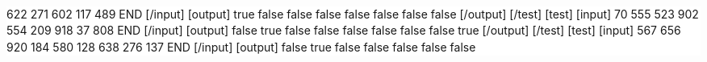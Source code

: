 622
271
602
117
489
END
[/input]
[output]
true
false
false
false
false
false
false
false
[/output]
[/test]
[test]
[input]
70
555
523
902
554
209
918
37
808
END
[/input]
[output]
false
true
false
false
false
false
false
false
true
[/output]
[/test]
[test]
[input]
567
656
920
184
580
128
638
276
137
END
[/input]
[output]
false
true
false
false
false
false
false